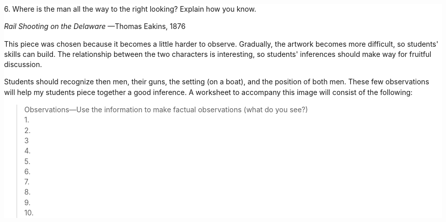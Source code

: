 <tr>
<td>
6.
</td>
<td>
Where is the man all the way to the right looking? Explain how you know.
</td>
</tr>
</table>
</dt>
</dl>
</blockquote>
<p>
<i>
Rail Shooting on the Delaware
</i>
—Thomas Eakins, 1876
</p>
<p>
This piece was chosen because it becomes a little harder to observe. Gradually, the artwork becomes more difficult, so students' skills can build. The relationship between the two characters is interesting, so students' inferences should make way for fruitful discussion.
</p>
<p>
Students should recognize then men, their guns, the setting (on a boat), and the position of both men. These few observations will help my students piece together a good inference. A worksheet to accompany this image will consist of the following:
</p>
<blockquote>
<dl>
<dt>
Observations—Use the information to make factual observations (what do you see?)
<dt>
<dt>
1.
<dt>
2.
<dt>
3
<dt>
4.
<dt>
5.
<dt>
6.
<dt>
7.
<dt>
8.
<dt>
9.
<dt>
10.
</dt>
</dt>
</dt>
</dt>
</dt>
</dt>
</dt>
</dt>
</dt>
</dt>
</dt>